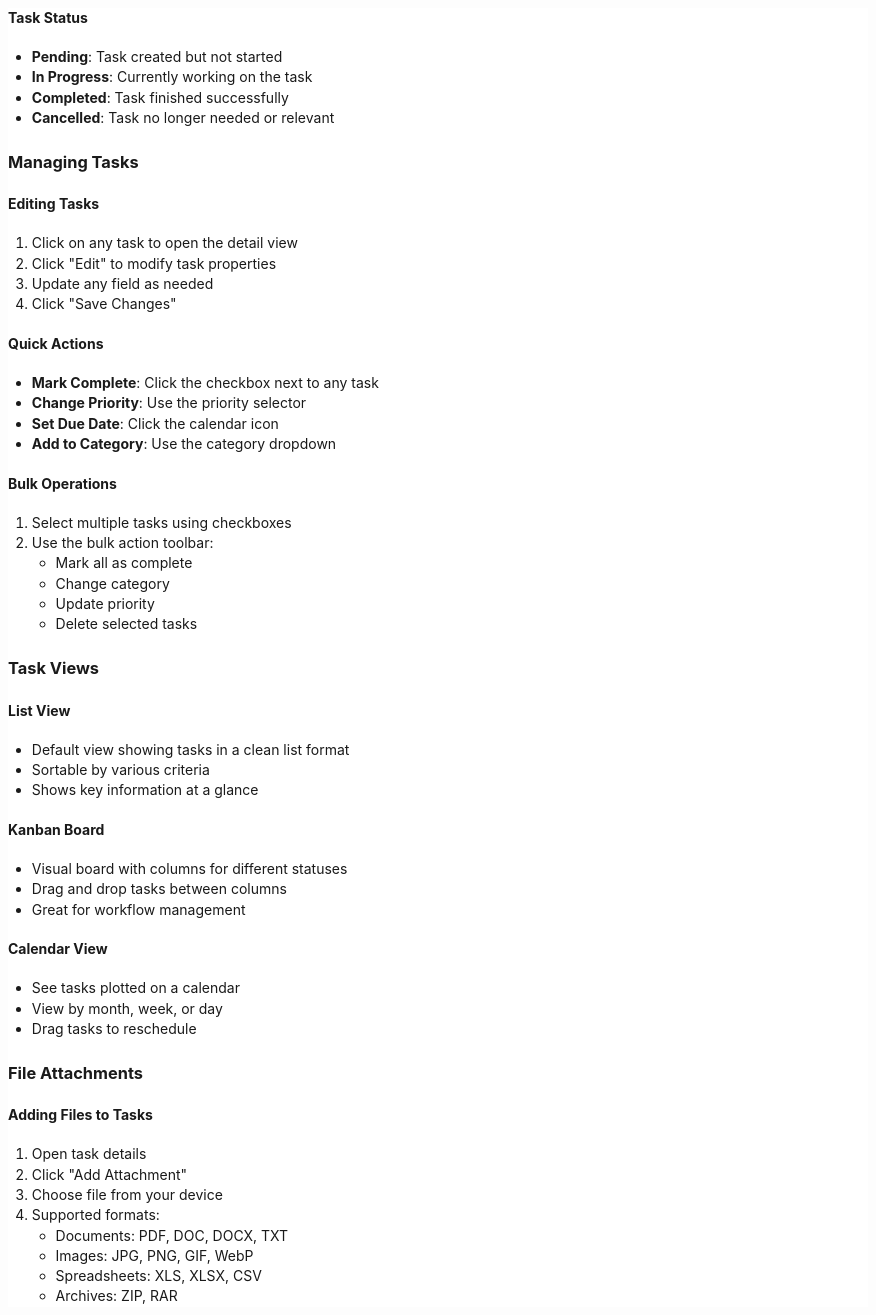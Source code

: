 #### Task Status
- **Pending**: Task created but not started
- **In Progress**: Currently working on the task
- **Completed**: Task finished successfully
- **Cancelled**: Task no longer needed or relevant

### Managing Tasks

#### Editing Tasks
1. Click on any task to open the detail view
2. Click "Edit" to modify task properties
3. Update any field as needed
4. Click "Save Changes"

#### Quick Actions
- **Mark Complete**: Click the checkbox next to any task
- **Change Priority**: Use the priority selector
- **Set Due Date**: Click the calendar icon
- **Add to Category**: Use the category dropdown

#### Bulk Operations
1. Select multiple tasks using checkboxes
2. Use the bulk action toolbar:
   - Mark all as complete
   - Change category
   - Update priority
   - Delete selected tasks

### Task Views

#### List View
- Default view showing tasks in a clean list format
- Sortable by various criteria
- Shows key information at a glance

#### Kanban Board
- Visual board with columns for different statuses
- Drag and drop tasks between columns
- Great for workflow management

#### Calendar View
- See tasks plotted on a calendar
- View by month, week, or day
- Drag tasks to reschedule

### File Attachments

#### Adding Files to Tasks
1. Open task details
2. Click "Add Attachment"
3. Choose file from your device
4. Supported formats:
   - Documents: PDF, DOC, DOCX, TXT
   - Images: JPG, PNG, GIF, WebP
   - Spreadsheets: XLS, XLSX, CSV
   - Archives: ZIP, RAR
